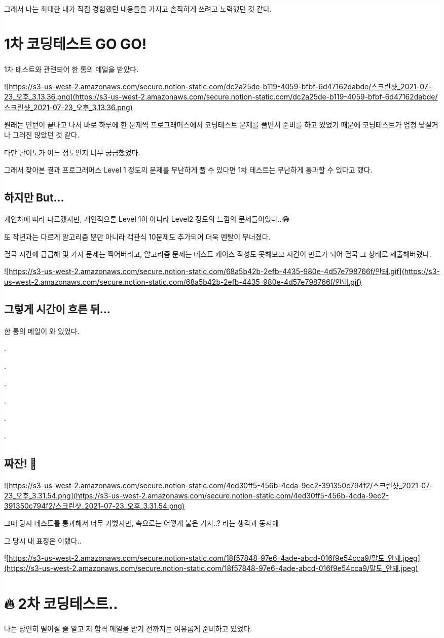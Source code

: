 그래서 나는 최대한 내가 직접 경험했던 내용들을 가지고 솔직하게 쓰려고 노력했던 것 같다.

# 1차 코딩테스트 GO GO!

1차 테스트와 관련되어 한 통의 메일을 받았다.

![https://s3-us-west-2.amazonaws.com/secure.notion-static.com/dc2a25de-b119-4059-bfbf-6d47162dabde/스크린샷_2021-07-23_오후_3.13.36.png](https://s3-us-west-2.amazonaws.com/secure.notion-static.com/dc2a25de-b119-4059-bfbf-6d47162dabde/스크린샷_2021-07-23_오후_3.13.36.png)

원래는 인턴이 끝나고 나서 바로 하루에 한 문제씩 프로그래머스에서 코딩테스트 문제를 풀면서 준비를 하고 있었기 때문에 코딩테스트가 엄청 낯설거나 그러진 않았던 것 같다.

다만 난이도가 어느 정도인지 너무 궁금했었다.

그래서 찾아본 결과 프로그래머스 Level 1 정도의 문제를 무난하게 풀 수 있다면 1차 테스트는 무난하게 통과할 수 있다고 했다.

## 하지만 But...

개인차에 따라 다르겠지만, 개인적으론 Level 1이 아니라 Level2 정도의 느낌의 문제들이었다..😂

또 작년과는 다르게 알고리즘 뿐만 아니라 객관식 10문제도 추가되어 더욱 멘탈이 무너졌다.

결국 시간에 급급해 몇 가지 문제는 찍어버리고, 알고리즘 문제는 테스트 케이스 작성도 못해보고 시간이 만료가 되어 결국 그 상태로 제출해버렸다.

![https://s3-us-west-2.amazonaws.com/secure.notion-static.com/68a5b42b-2efb-4435-980e-4d57e798766f/안돼.gif](https://s3-us-west-2.amazonaws.com/secure.notion-static.com/68a5b42b-2efb-4435-980e-4d57e798766f/안돼.gif)

## 그렇게 시간이 흐른 뒤...

한 통의 메일이 와 있었다.

.

.

.

.

.

.

## **짜잔! 🎉**

![https://s3-us-west-2.amazonaws.com/secure.notion-static.com/4ed30ff5-456b-4cda-9ec2-391350c794f2/스크린샷_2021-07-23_오후_3.31.54.png](https://s3-us-west-2.amazonaws.com/secure.notion-static.com/4ed30ff5-456b-4cda-9ec2-391350c794f2/스크린샷_2021-07-23_오후_3.31.54.png)

그때 당시 테스트를 통과해서 너무 기뻤지만, 속으로는 어떻게 붙은 거지..? 라는 생각과 동시에

그 당시 내 표정은 이랬다..

![https://s3-us-west-2.amazonaws.com/secure.notion-static.com/18f57848-97e6-4ade-abcd-016f9e54cca9/말도_안돼.jpeg](https://s3-us-west-2.amazonaws.com/secure.notion-static.com/18f57848-97e6-4ade-abcd-016f9e54cca9/말도_안돼.jpeg)

# 🔥 2차 코딩테스트..

나는 당연히 떨어질 줄 알고 저 합격 메일을 받기 전까지는 여유롭게 준비하고 있었다.
